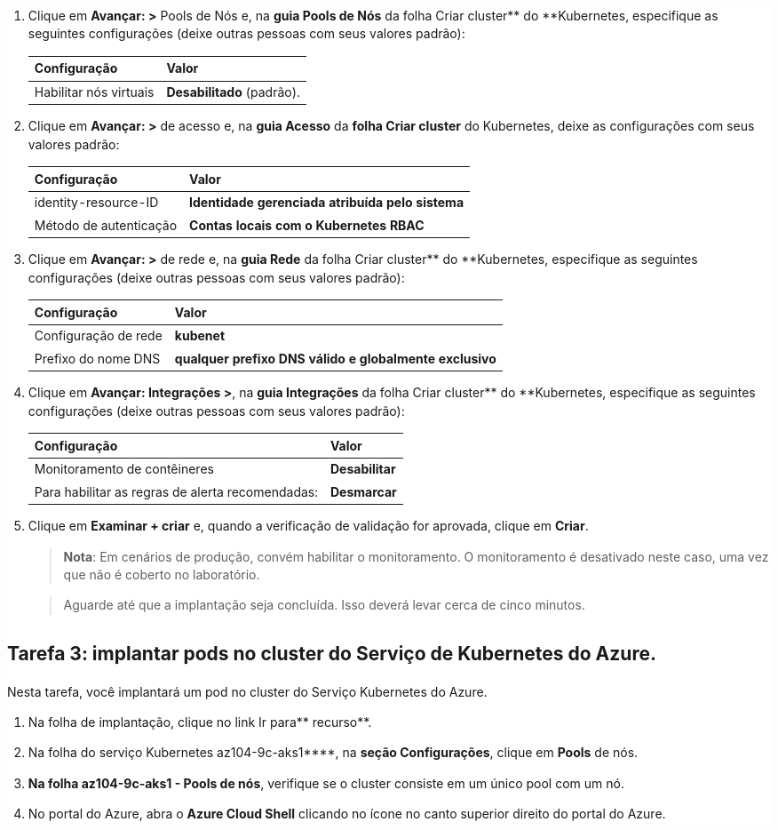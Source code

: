 1. Clique em **Avançar: >** Pools de Nós e, na **guia Pools de Nós** da folha Criar cluster** do **Kubernetes, especifique as seguintes configurações (deixe outras pessoas com seus valores padrão):

    | Configuração | Valor |
    | ---- | ---- |
    | Habilitar nós virtuais | **Desabilitado** (padrão). |

1. Clique em **Avançar: >** de acesso e, na **guia Acesso** da **folha Criar cluster** do Kubernetes, deixe as configurações com seus valores padrão:

    | Configuração | Valor |
    | ---- | ---- |
    | identity-resource-ID | **Identidade gerenciada atribuída pelo sistema** |
    | Método de autenticação | **Contas locais com o Kubernetes RBAC** |

1. Clique em **Avançar: >** de rede e, na **guia Rede** da folha Criar cluster** do **Kubernetes, especifique as seguintes configurações (deixe outras pessoas com seus valores padrão):

    | Configuração | Valor |
    | ---- | ---- |
    | Configuração de rede | **kubenet** |
    | Prefixo do nome DNS | **qualquer prefixo DNS válido e globalmente exclusivo** |

1. Clique em **Avançar: Integrações >**, na **guia Integrações** da folha Criar cluster** do **Kubernetes, especifique as seguintes configurações (deixe outras pessoas com seus valores padrão):

    | Configuração | Valor |
    | ---- | ---- |
    | Monitoramento de contêineres | **Desabilitar** |
    | Para habilitar as regras de alerta recomendadas: | **Desmarcar** |
    
1.  Clique em **Examinar + criar** e, quando a verificação de validação for aprovada, clique em **Criar**.

    >**Nota**: Em cenários de produção, convém habilitar o monitoramento. O monitoramento é desativado neste caso, uma vez que não é coberto no laboratório.

    >Aguarde até que a implantação seja concluída. Isso deverá levar cerca de cinco minutos.

## Tarefa 3: implantar pods no cluster do Serviço de Kubernetes do Azure.

Nesta tarefa, você implantará um pod no cluster do Serviço Kubernetes do Azure.

1. Na folha de implantação, clique no link Ir para** recurso**.

1. Na folha do serviço Kubernetes az104-9c-aks1****, na **seção Configurações**, clique em **Pools** de nós.

1. **Na folha az104-9c-aks1 - Pools de nós**, verifique se o cluster consiste em um único pool com um nó.

1. No portal do Azure, abra o **Azure Cloud Shell** clicando no ícone no canto superior direito do portal do Azure.
